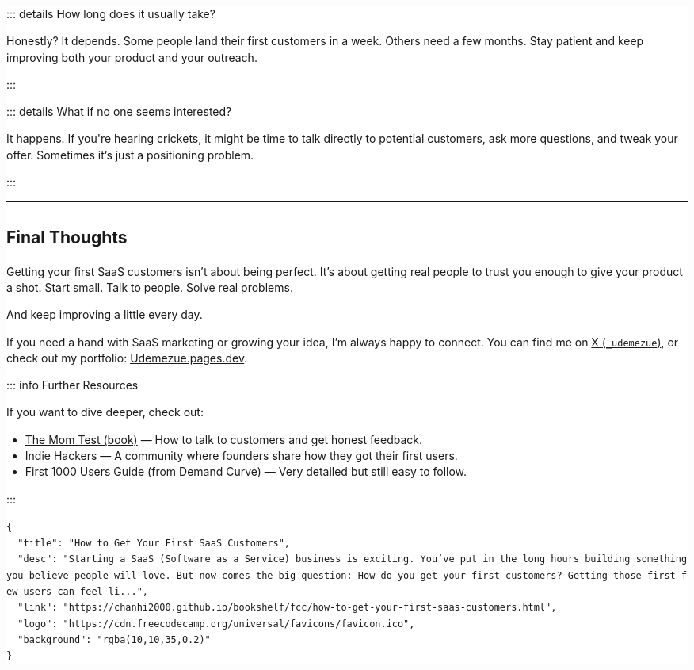 ::: details How long does it usually take?

Honestly? It depends. Some people land their first customers in a week. Others need a few months. Stay patient and keep improving both your product and your outreach.

:::

::: details What if no one seems interested?

It happens. If you're hearing crickets, it might be time to talk directly to potential customers, ask more questions, and tweak your offer. Sometimes it’s just a positioning problem.

:::

---

## Final Thoughts

Getting your first SaaS customers isn’t about being perfect. It’s about getting real people to trust you enough to give your product a shot. Start small. Talk to people. Solve real problems.

And keep improving a little every day.

If you need a hand with SaaS marketing or growing your idea, I’m always happy to connect. You can find me on [X (<VPIcon icon="fa-brands fa-x-twitter"/>`_udemezue`)](https://x.com/_udemezue), or check out my portfolio: [<VPIcon icon="fas fa-globe"/>Udemezue.pages.dev](https://udemezue.pages.dev).

::: info Further Resources

If you want to dive deeper, check out:

- [<VPIcon icon="fas fa-globe"/>The Mom Test (book)](https://momtestbook.com/) — How to talk to customers and get honest feedback.
- [<VPIcon icon="fas fa-globe"/>Indie Hackers](https://indiehackers.com/) — A community where founders share how they got their first users.
- [<VPIcon icon="fas fa-globe"/>First 1000 Users Guide (from Demand Curve)](https://demandcurve.com/) — Very detailed but still easy to follow.

:::


```component VPCard
{
  "title": "How to Get Your First SaaS Customers",
  "desc": "Starting a SaaS (Software as a Service) business is exciting. You’ve put in the long hours building something you believe people will love. But now comes the big question: How do you get your first customers? Getting those first few users can feel li...",
  "link": "https://chanhi2000.github.io/bookshelf/fcc/how-to-get-your-first-saas-customers.html",
  "logo": "https://cdn.freecodecamp.org/universal/favicons/favicon.ico",
  "background": "rgba(10,10,35,0.2)"
}
```
